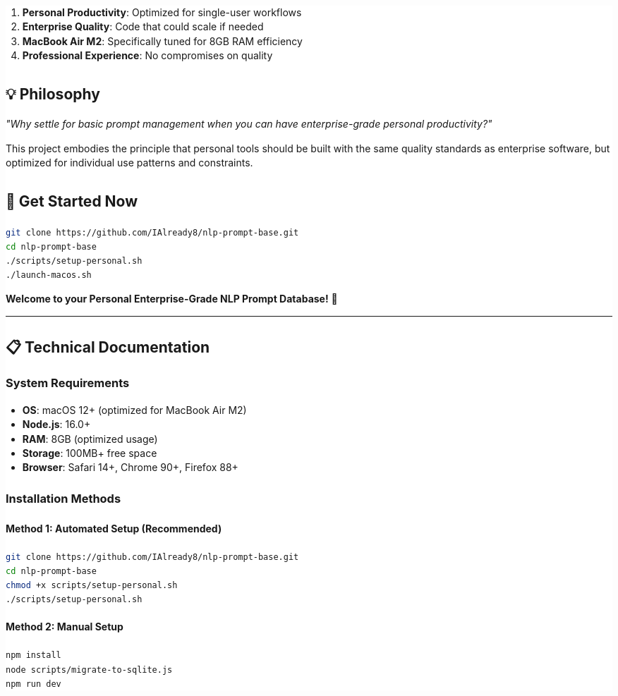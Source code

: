 1. **Personal Productivity**: Optimized for single-user workflows
2. **Enterprise Quality**: Code that could scale if needed
3. **MacBook Air M2**: Specifically tuned for 8GB RAM efficiency
4. **Professional Experience**: No compromises on quality

## 💡 Philosophy

*"Why settle for basic prompt management when you can have enterprise-grade personal productivity?"*

This project embodies the principle that personal tools should be built with the same quality standards as enterprise software, but optimized for individual use patterns and constraints.

## 🚀 Get Started Now

```bash
git clone https://github.com/IAlready8/nlp-prompt-base.git
cd nlp-prompt-base
./scripts/setup-personal.sh
./launch-macos.sh
```

**Welcome to your Personal Enterprise-Grade NLP Prompt Database!** 🎉

---

## 📋 Technical Documentation

### System Requirements
- **OS**: macOS 12+ (optimized for MacBook Air M2)
- **Node.js**: 16.0+
- **RAM**: 8GB (optimized usage)
- **Storage**: 100MB+ free space
- **Browser**: Safari 14+, Chrome 90+, Firefox 88+

### Installation Methods

#### Method 1: Automated Setup (Recommended)
```bash
git clone https://github.com/IAlready8/nlp-prompt-base.git
cd nlp-prompt-base
chmod +x scripts/setup-personal.sh
./scripts/setup-personal.sh
```

#### Method 2: Manual Setup
```bash
npm install
node scripts/migrate-to-sqlite.js
npm run dev
```
